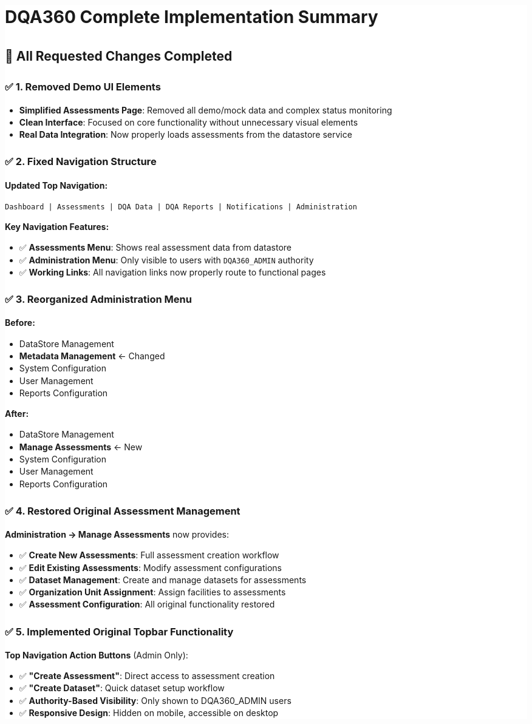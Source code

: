 # DQA360 Complete Implementation Summary

## 🎯 **All Requested Changes Completed**

### ✅ **1. Removed Demo UI Elements**
- **Simplified Assessments Page**: Removed all demo/mock data and complex status monitoring
- **Clean Interface**: Focused on core functionality without unnecessary visual elements
- **Real Data Integration**: Now properly loads assessments from the datastore service

### ✅ **2. Fixed Navigation Structure**

**Updated Top Navigation:**
```
Dashboard | Assessments | DQA Data | DQA Reports | Notifications | Administration
```

**Key Navigation Features:**
- ✅ **Assessments Menu**: Shows real assessment data from datastore
- ✅ **Administration Menu**: Only visible to users with `DQA360_ADMIN` authority
- ✅ **Working Links**: All navigation links now properly route to functional pages

### ✅ **3. Reorganized Administration Menu**

**Before:**
- DataStore Management
- **Metadata Management** ← Changed
- System Configuration
- User Management
- Reports Configuration

**After:**
- DataStore Management
- **Manage Assessments** ← New
- System Configuration
- User Management
- Reports Configuration

### ✅ **4. Restored Original Assessment Management**

**Administration → Manage Assessments** now provides:
- ✅ **Create New Assessments**: Full assessment creation workflow
- ✅ **Edit Existing Assessments**: Modify assessment configurations
- ✅ **Dataset Management**: Create and manage datasets for assessments
- ✅ **Organization Unit Assignment**: Assign facilities to assessments
- ✅ **Assessment Configuration**: All original functionality restored

### ✅ **5. Implemented Original Topbar Functionality**

**Top Navigation Action Buttons** (Admin Only):
- ✅ **"Create Assessment"**: Direct access to assessment creation
- ✅ **"Create Dataset"**: Quick dataset setup workflow
- ✅ **Authority-Based Visibility**: Only shown to DQA360_ADMIN users
- ✅ **Responsive Design**: Hidden on mobile, accessible on desktop
